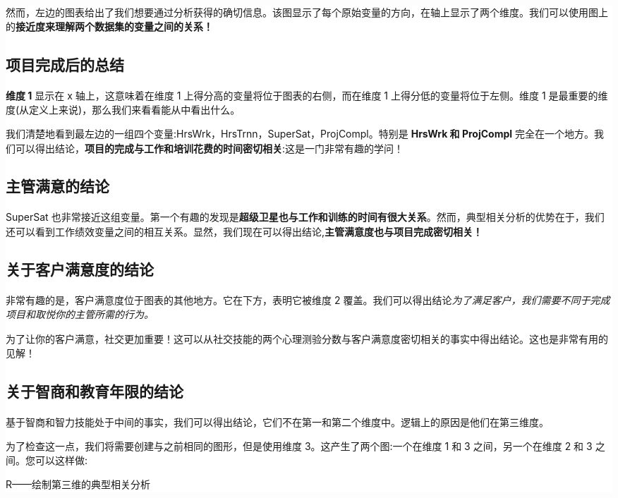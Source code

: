 然而，左边的图表给出了我们想要通过分析获得的确切信息。该图显示了每个原始变量的方向，在轴上显示了两个维度。我们可以使用图上的**接近度来理解两个数据集的变量之间的关系！**

## **项目完成后的总结**

**维度 1** 显示在 x 轴上，这意味着在维度 1 上得分高的变量将位于图表的右侧，而在维度 1 上得分低的变量将位于左侧。维度 1 是最重要的维度(从定义上来说)，那么我们来看看能从中看出什么。

我们清楚地看到最左边的一组四个变量:HrsWrk，HrsTrnn，SuperSat，ProjCompl。特别是 **HrsWrk 和 ProjCompl** 完全在一个地方。我们可以得出结论，**项目的完成与工作和培训花费的时间密切相关**:这是一门非常有趣的学问！

## 主管满意的结论

SuperSat 也非常接近这组变量。第一个有趣的发现是**超级卫星也与工作和训练的时间有很大关系**。然而，典型相关分析的优势在于，我们还可以看到工作绩效变量之间的相互关系。显然，我们现在可以得出结论,**主管满意度也与项目完成密切相关！**

## 关于客户满意度的结论

非常有趣的是，客户满意度位于图表的其他地方。它在下方，表明它被维度 2 覆盖。我们可以得出结论*为了满足客户，我们需要不同于完成项目和取悦你的主管所需的行为。*

为了让你的客户满意，社交更加重要！这可以从社交技能的两个心理测验分数与客户满意度密切相关的事实中得出结论。这也是非常有用的见解！

## 关于智商和教育年限的结论

基于智商和智力技能处于中间的事实，我们可以得出结论，它们不在第一和第二个维度中。逻辑上的原因是他们在第三维度。

为了检查这一点，我们将需要创建与之前相同的图形，但是使用维度 3。这产生了两个图:一个在维度 1 和 3 之间，另一个在维度 2 和 3 之间。您可以这样做:

R——绘制第三维的典型相关分析
